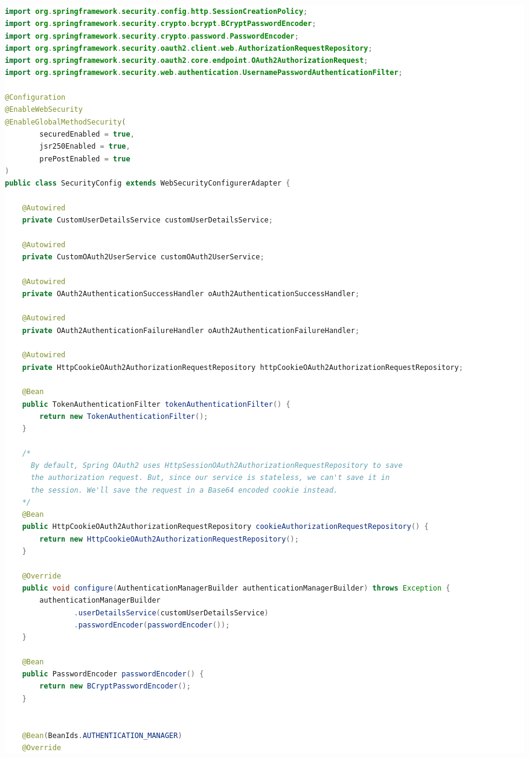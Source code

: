 ```java
import org.springframework.security.config.http.SessionCreationPolicy;
import org.springframework.security.crypto.bcrypt.BCryptPasswordEncoder;
import org.springframework.security.crypto.password.PasswordEncoder;
import org.springframework.security.oauth2.client.web.AuthorizationRequestRepository;
import org.springframework.security.oauth2.core.endpoint.OAuth2AuthorizationRequest;
import org.springframework.security.web.authentication.UsernamePasswordAuthenticationFilter;

@Configuration
@EnableWebSecurity
@EnableGlobalMethodSecurity(
        securedEnabled = true,
        jsr250Enabled = true,
        prePostEnabled = true
)
public class SecurityConfig extends WebSecurityConfigurerAdapter {

    @Autowired
    private CustomUserDetailsService customUserDetailsService;

    @Autowired
    private CustomOAuth2UserService customOAuth2UserService;

    @Autowired
    private OAuth2AuthenticationSuccessHandler oAuth2AuthenticationSuccessHandler;

    @Autowired
    private OAuth2AuthenticationFailureHandler oAuth2AuthenticationFailureHandler;
    
    @Autowired
    private HttpCookieOAuth2AuthorizationRequestRepository httpCookieOAuth2AuthorizationRequestRepository;

    @Bean
    public TokenAuthenticationFilter tokenAuthenticationFilter() {
        return new TokenAuthenticationFilter();
    }

    /*
      By default, Spring OAuth2 uses HttpSessionOAuth2AuthorizationRequestRepository to save
      the authorization request. But, since our service is stateless, we can't save it in
      the session. We'll save the request in a Base64 encoded cookie instead.
    */
    @Bean
    public HttpCookieOAuth2AuthorizationRequestRepository cookieAuthorizationRequestRepository() {
        return new HttpCookieOAuth2AuthorizationRequestRepository();
    }
    
    @Override
    public void configure(AuthenticationManagerBuilder authenticationManagerBuilder) throws Exception {
        authenticationManagerBuilder
                .userDetailsService(customUserDetailsService)
                .passwordEncoder(passwordEncoder());
    }

    @Bean
    public PasswordEncoder passwordEncoder() {
        return new BCryptPasswordEncoder();
    }


    @Bean(BeanIds.AUTHENTICATION_MANAGER)
    @Override
```